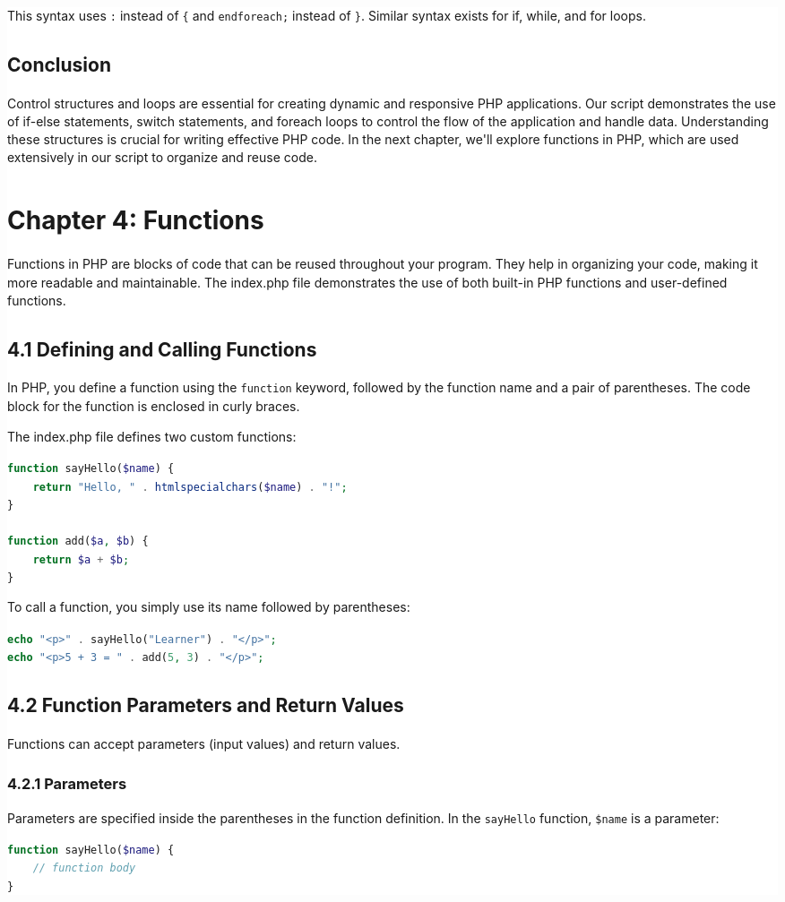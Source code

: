 This syntax uses `:` instead of `{` and `endforeach;` instead of `}`. Similar syntax exists for if, while, and for loops.

## Conclusion

Control structures and loops are essential for creating dynamic and responsive PHP applications. Our script demonstrates the use of if-else statements, switch statements, and foreach loops to control the flow of the application and handle data. Understanding these structures is crucial for writing effective PHP code. In the next chapter, we'll explore functions in PHP, which are used extensively in our script to organize and reuse code.




# Chapter 4: Functions

Functions in PHP are blocks of code that can be reused throughout your program. They help in organizing your code, making it more readable and maintainable. The index.php file demonstrates the use of both built-in PHP functions and user-defined functions.

## 4.1 Defining and Calling Functions

In PHP, you define a function using the `function` keyword, followed by the function name and a pair of parentheses. The code block for the function is enclosed in curly braces.

The index.php file defines two custom functions:

```php
function sayHello($name) {
    return "Hello, " . htmlspecialchars($name) . "!";
}

function add($a, $b) {
    return $a + $b;
}
```

To call a function, you simply use its name followed by parentheses:

```php
echo "<p>" . sayHello("Learner") . "</p>";
echo "<p>5 + 3 = " . add(5, 3) . "</p>";
```

## 4.2 Function Parameters and Return Values

Functions can accept parameters (input values) and return values.

### 4.2.1 Parameters

Parameters are specified inside the parentheses in the function definition. In the `sayHello` function, `$name` is a parameter:

```php
function sayHello($name) {
    // function body
}
```
